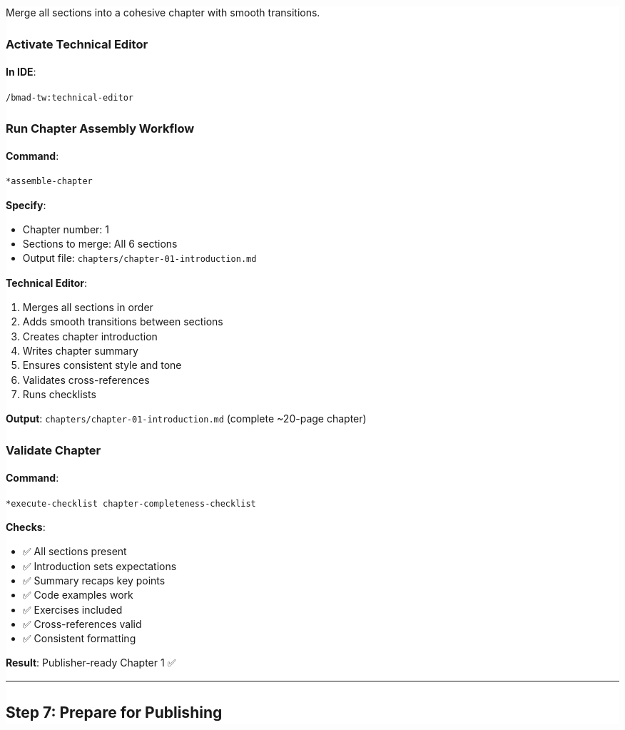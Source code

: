 Merge all sections into a cohesive chapter with smooth transitions.

### Activate Technical Editor

**In IDE**:

```
/bmad-tw:technical-editor
```

### Run Chapter Assembly Workflow

**Command**:

```
*assemble-chapter
```

**Specify**:

- Chapter number: 1
- Sections to merge: All 6 sections
- Output file: `chapters/chapter-01-introduction.md`

**Technical Editor**:

1. Merges all sections in order
2. Adds smooth transitions between sections
3. Creates chapter introduction
4. Writes chapter summary
5. Ensures consistent style and tone
6. Validates cross-references
7. Runs checklists

**Output**: `chapters/chapter-01-introduction.md` (complete ~20-page chapter)

### Validate Chapter

**Command**:

```
*execute-checklist chapter-completeness-checklist
```

**Checks**:

- ✅ All sections present
- ✅ Introduction sets expectations
- ✅ Summary recaps key points
- ✅ Code examples work
- ✅ Exercises included
- ✅ Cross-references valid
- ✅ Consistent formatting

**Result**: Publisher-ready Chapter 1 ✅

---

## Step 7: Prepare for Publishing
